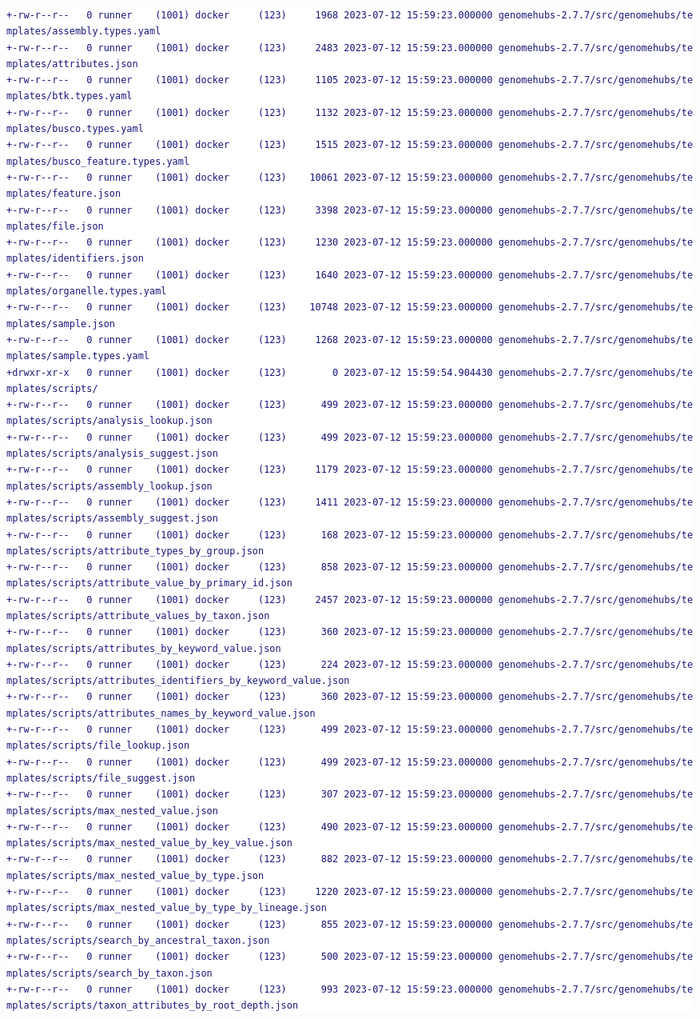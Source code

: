 ```diff
+-rw-r--r--   0 runner    (1001) docker     (123)     1968 2023-07-12 15:59:23.000000 genomehubs-2.7.7/src/genomehubs/templates/assembly.types.yaml
+-rw-r--r--   0 runner    (1001) docker     (123)     2483 2023-07-12 15:59:23.000000 genomehubs-2.7.7/src/genomehubs/templates/attributes.json
+-rw-r--r--   0 runner    (1001) docker     (123)     1105 2023-07-12 15:59:23.000000 genomehubs-2.7.7/src/genomehubs/templates/btk.types.yaml
+-rw-r--r--   0 runner    (1001) docker     (123)     1132 2023-07-12 15:59:23.000000 genomehubs-2.7.7/src/genomehubs/templates/busco.types.yaml
+-rw-r--r--   0 runner    (1001) docker     (123)     1515 2023-07-12 15:59:23.000000 genomehubs-2.7.7/src/genomehubs/templates/busco_feature.types.yaml
+-rw-r--r--   0 runner    (1001) docker     (123)    10061 2023-07-12 15:59:23.000000 genomehubs-2.7.7/src/genomehubs/templates/feature.json
+-rw-r--r--   0 runner    (1001) docker     (123)     3398 2023-07-12 15:59:23.000000 genomehubs-2.7.7/src/genomehubs/templates/file.json
+-rw-r--r--   0 runner    (1001) docker     (123)     1230 2023-07-12 15:59:23.000000 genomehubs-2.7.7/src/genomehubs/templates/identifiers.json
+-rw-r--r--   0 runner    (1001) docker     (123)     1640 2023-07-12 15:59:23.000000 genomehubs-2.7.7/src/genomehubs/templates/organelle.types.yaml
+-rw-r--r--   0 runner    (1001) docker     (123)    10748 2023-07-12 15:59:23.000000 genomehubs-2.7.7/src/genomehubs/templates/sample.json
+-rw-r--r--   0 runner    (1001) docker     (123)     1268 2023-07-12 15:59:23.000000 genomehubs-2.7.7/src/genomehubs/templates/sample.types.yaml
+drwxr-xr-x   0 runner    (1001) docker     (123)        0 2023-07-12 15:59:54.904430 genomehubs-2.7.7/src/genomehubs/templates/scripts/
+-rw-r--r--   0 runner    (1001) docker     (123)      499 2023-07-12 15:59:23.000000 genomehubs-2.7.7/src/genomehubs/templates/scripts/analysis_lookup.json
+-rw-r--r--   0 runner    (1001) docker     (123)      499 2023-07-12 15:59:23.000000 genomehubs-2.7.7/src/genomehubs/templates/scripts/analysis_suggest.json
+-rw-r--r--   0 runner    (1001) docker     (123)     1179 2023-07-12 15:59:23.000000 genomehubs-2.7.7/src/genomehubs/templates/scripts/assembly_lookup.json
+-rw-r--r--   0 runner    (1001) docker     (123)     1411 2023-07-12 15:59:23.000000 genomehubs-2.7.7/src/genomehubs/templates/scripts/assembly_suggest.json
+-rw-r--r--   0 runner    (1001) docker     (123)      168 2023-07-12 15:59:23.000000 genomehubs-2.7.7/src/genomehubs/templates/scripts/attribute_types_by_group.json
+-rw-r--r--   0 runner    (1001) docker     (123)      858 2023-07-12 15:59:23.000000 genomehubs-2.7.7/src/genomehubs/templates/scripts/attribute_value_by_primary_id.json
+-rw-r--r--   0 runner    (1001) docker     (123)     2457 2023-07-12 15:59:23.000000 genomehubs-2.7.7/src/genomehubs/templates/scripts/attribute_values_by_taxon.json
+-rw-r--r--   0 runner    (1001) docker     (123)      360 2023-07-12 15:59:23.000000 genomehubs-2.7.7/src/genomehubs/templates/scripts/attributes_by_keyword_value.json
+-rw-r--r--   0 runner    (1001) docker     (123)      224 2023-07-12 15:59:23.000000 genomehubs-2.7.7/src/genomehubs/templates/scripts/attributes_identifiers_by_keyword_value.json
+-rw-r--r--   0 runner    (1001) docker     (123)      360 2023-07-12 15:59:23.000000 genomehubs-2.7.7/src/genomehubs/templates/scripts/attributes_names_by_keyword_value.json
+-rw-r--r--   0 runner    (1001) docker     (123)      499 2023-07-12 15:59:23.000000 genomehubs-2.7.7/src/genomehubs/templates/scripts/file_lookup.json
+-rw-r--r--   0 runner    (1001) docker     (123)      499 2023-07-12 15:59:23.000000 genomehubs-2.7.7/src/genomehubs/templates/scripts/file_suggest.json
+-rw-r--r--   0 runner    (1001) docker     (123)      307 2023-07-12 15:59:23.000000 genomehubs-2.7.7/src/genomehubs/templates/scripts/max_nested_value.json
+-rw-r--r--   0 runner    (1001) docker     (123)      490 2023-07-12 15:59:23.000000 genomehubs-2.7.7/src/genomehubs/templates/scripts/max_nested_value_by_key_value.json
+-rw-r--r--   0 runner    (1001) docker     (123)      882 2023-07-12 15:59:23.000000 genomehubs-2.7.7/src/genomehubs/templates/scripts/max_nested_value_by_type.json
+-rw-r--r--   0 runner    (1001) docker     (123)     1220 2023-07-12 15:59:23.000000 genomehubs-2.7.7/src/genomehubs/templates/scripts/max_nested_value_by_type_by_lineage.json
+-rw-r--r--   0 runner    (1001) docker     (123)      855 2023-07-12 15:59:23.000000 genomehubs-2.7.7/src/genomehubs/templates/scripts/search_by_ancestral_taxon.json
+-rw-r--r--   0 runner    (1001) docker     (123)      500 2023-07-12 15:59:23.000000 genomehubs-2.7.7/src/genomehubs/templates/scripts/search_by_taxon.json
+-rw-r--r--   0 runner    (1001) docker     (123)      993 2023-07-12 15:59:23.000000 genomehubs-2.7.7/src/genomehubs/templates/scripts/taxon_attributes_by_root_depth.json
```